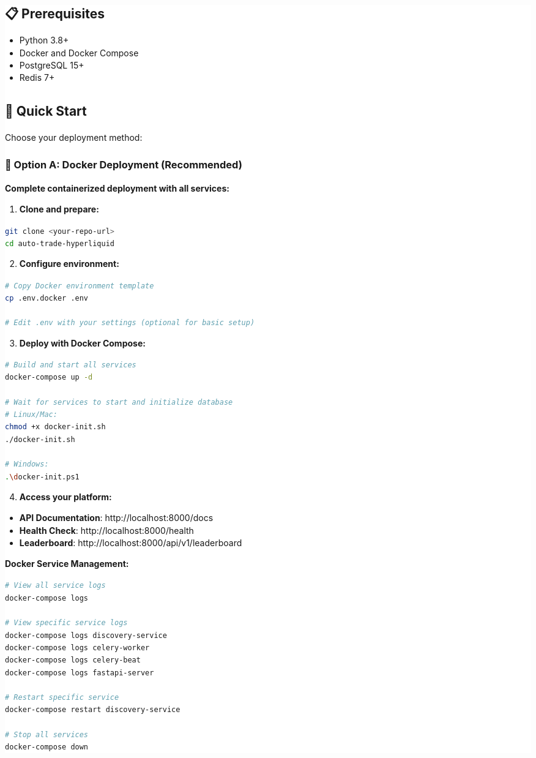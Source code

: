 ## 📋 Prerequisites

- Python 3.8+
- Docker and Docker Compose
- PostgreSQL 15+
- Redis 7+

## 🚀 Quick Start

Choose your deployment method:

### 🐳 Option A: Docker Deployment (Recommended)

**Complete containerized deployment with all services:**

1. **Clone and prepare:**

```bash
git clone <your-repo-url>
cd auto-trade-hyperliquid
```

2. **Configure environment:**

```bash
# Copy Docker environment template
cp .env.docker .env

# Edit .env with your settings (optional for basic setup)
```

3. **Deploy with Docker Compose:**

```bash
# Build and start all services
docker-compose up -d

# Wait for services to start and initialize database
# Linux/Mac:
chmod +x docker-init.sh
./docker-init.sh

# Windows:
.\docker-init.ps1
```

4. **Access your platform:**

- **API Documentation**: http://localhost:8000/docs
- **Health Check**: http://localhost:8000/health
- **Leaderboard**: http://localhost:8000/api/v1/leaderboard

**Docker Service Management:**

```bash
# View all service logs
docker-compose logs

# View specific service logs
docker-compose logs discovery-service
docker-compose logs celery-worker
docker-compose logs celery-beat
docker-compose logs fastapi-server

# Restart specific service
docker-compose restart discovery-service

# Stop all services
docker-compose down
```